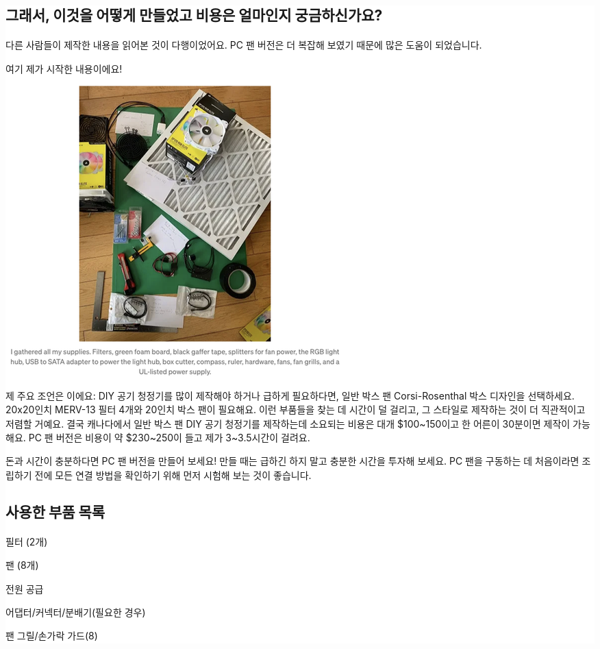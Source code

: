## 그래서, 이것을 어떻게 만들었고 비용은 얼마인지 궁금하신가요?

<div class="content-ad"></div>

다른 사람들이 제작한 내용을 읽어본 것이 다행이었어요. PC 팬 버전은 더 복잡해 보였기 때문에 많은 도움이 되었습니다.

여기 제가 시작한 내용이에요!

![이미지](/assets/img/2024-06-23-BusymombuildsaPCfanCorsi-Rosenthalbox_3.png)

제 주요 조언은 이에요: DIY 공기 청정기를 많이 제작해야 하거나 급하게 필요하다면, 일반 박스 팬 Corsi-Rosenthal 박스 디자인을 선택하세요. 20x20인치 MERV-13 필터 4개와 20인치 박스 팬이 필요해요. 이런 부품들을 찾는 데 시간이 덜 걸리고, 그 스타일로 제작하는 것이 더 직관적이고 저렴할 거예요. 결국 캐나다에서 일반 박스 팬 DIY 공기 청정기를 제작하는데 소요되는 비용은 대개 $100~150이고 한 어른이 30분이면 제작이 가능해요. PC 팬 버전은 비용이 약 $230~250이 들고 제가 3~3.5시간이 걸려요.

<div class="content-ad"></div>

돈과 시간이 충분하다면 PC 팬 버전을 만들어 보세요! 만들 때는 급하긴 하지 말고 충분한 시간을 투자해 보세요. PC 팬을 구동하는 데 처음이라면 조립하기 전에 모든 연결 방법을 확인하기 위해 먼저 시험해 보는 것이 좋습니다.

## 사용한 부품 목록

필터 (2개)

팬 (8개)

<div class="content-ad"></div>

전원 공급

어댑터/커넥터/분배기(필요한 경우)

팬 그릴/손가락 가드(8)
